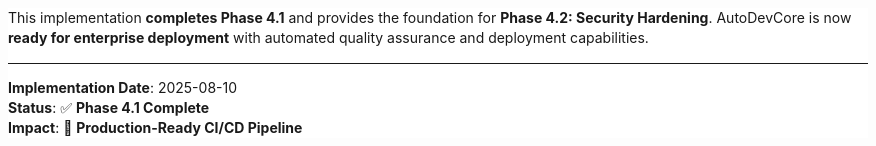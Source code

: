 This implementation **completes Phase 4.1** and provides the foundation for **Phase 4.2: Security Hardening**. AutoDevCore is now **ready for enterprise deployment** with automated quality assurance and deployment capabilities.

---

**Implementation Date**: 2025-08-10  
**Status**: ✅ **Phase 4.1 Complete**  
**Impact**: 🚀 **Production-Ready CI/CD Pipeline**
